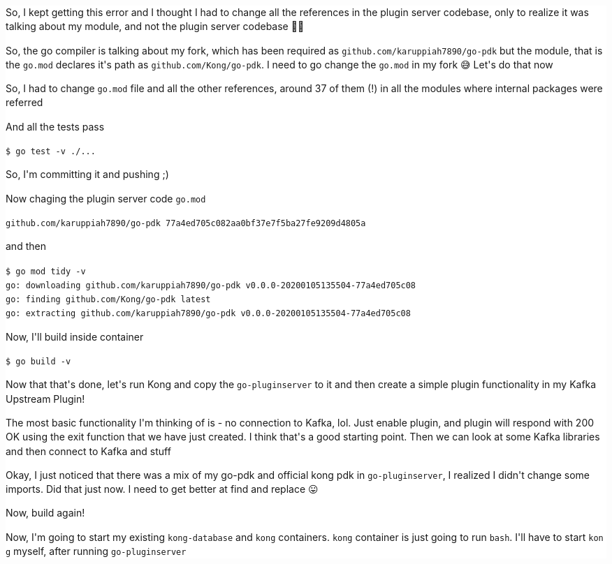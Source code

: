 So, I kept getting this error and I thought I had to change all the
references in the plugin server codebase, only to realize it was
talking about my module, and not the plugin server codebase 🤦‍♂

So, the go compiler is talking about my fork, which has been required
as `github.com/karuppiah7890/go-pdk` but the module, that is the
`go.mod` declares it's path as `github.com/Kong/go-pdk`. I need to go
change the `go.mod` in my fork 😅 Let's do that now

So, I had to change `go.mod` file and all the other references, around
37 of them (!) in all the modules where internal packages were referred

And all the tests pass

```
$ go test -v ./...
```

So, I'm committing it and pushing ;)

Now chaging the plugin server code `go.mod`

```
github.com/karuppiah7890/go-pdk 77a4ed705c082aa0bf37e7f5ba27fe9209d4805a
```

and then

```
$ go mod tidy -v
go: downloading github.com/karuppiah7890/go-pdk v0.0.0-20200105135504-77a4ed705c08
go: finding github.com/Kong/go-pdk latest
go: extracting github.com/karuppiah7890/go-pdk v0.0.0-20200105135504-77a4ed705c08
```

Now, I'll build inside container

```
$ go build -v
```

Now that that's done, let's run Kong and copy the `go-pluginserver` to
it and then create a simple plugin functionality in my Kafka Upstream
Plugin!

The most basic functionality I'm thinking of is - no connection to
Kafka, lol. Just enable plugin, and plugin will respond with 200 OK
using the exit function that we have just created. I think that's a
good starting point. Then we can look at some Kafka libraries and then
connect to Kafka and stuff

Okay, I just noticed that there was a mix of my go-pdk and official
kong pdk in `go-pluginserver`, I realized I didn't change some imports.
Did that just now. I need to get better at find and replace 😛

Now, build again!

Now, I'm going to start my existing `kong-database` and `kong`
containers. `kong` container is just going to run `bash`. I'll have to
start `kong` myself, after running `go-pluginserver`
